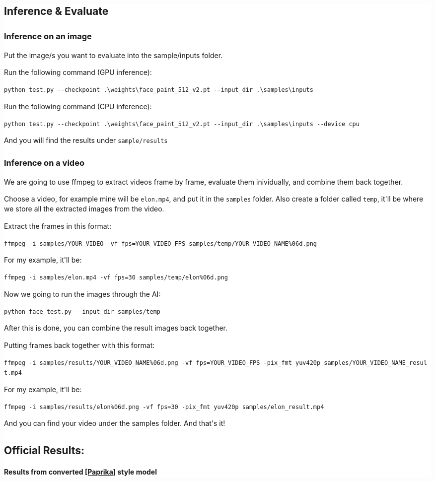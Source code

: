 
## Inference & Evaluate

### Inference on an image

Put the image/s you want to evaluate into the sample/inputs folder.

Run the following command (GPU inference):
```
python test.py --checkpoint .\weights\face_paint_512_v2.pt --input_dir .\samples\inputs
```
Run the following command (CPU inference):
```
python test.py --checkpoint .\weights\face_paint_512_v2.pt --input_dir .\samples\inputs --device cpu
```

And you will find the results under `sample/results`

### Inference on a video

We are going to use ffmpeg to extract videos frame by frame, evaluate them inividually, and combine them back together.

Choose a video, for example mine will be `elon.mp4`, and put it in the `samples` folder. Also create a folder called `temp`, it'll be where we store all the extracted images from the video.

Extract the frames in this format:
```
ffmpeg -i samples/YOUR_VIDEO -vf fps=YOUR_VIDEO_FPS samples/temp/YOUR_VIDEO_NAME%06d.png
```
For my example, it'll be:
```
ffmpeg -i samples/elon.mp4 -vf fps=30 samples/temp/elon%06d.png
```

Now we going to run the images through the AI:
```
python face_test.py --input_dir samples/temp
```

After this is done, you can combine the result images back together.

Putting frames back together with this format:
```
ffmpeg -i samples/results/YOUR_VIDEO_NAME%06d.png -vf fps=YOUR_VIDEO_FPS -pix_fmt yuv420p samples/YOUR_VIDEO_NAME_result.mp4
```

For my example, it'll be:
```
ffmpeg -i samples/results/elon%06d.png -vf fps=30 -pix_fmt yuv420p samples/elon_result.mp4
```

And you can find your video under the samples folder. And that's it!


## Official Results:
**Results from converted [[Paprika]](https://drive.google.com/file/d/1K_xN32uoQKI8XmNYNLTX5gDn1UnQVe5I/view?usp=sharing) style model**
